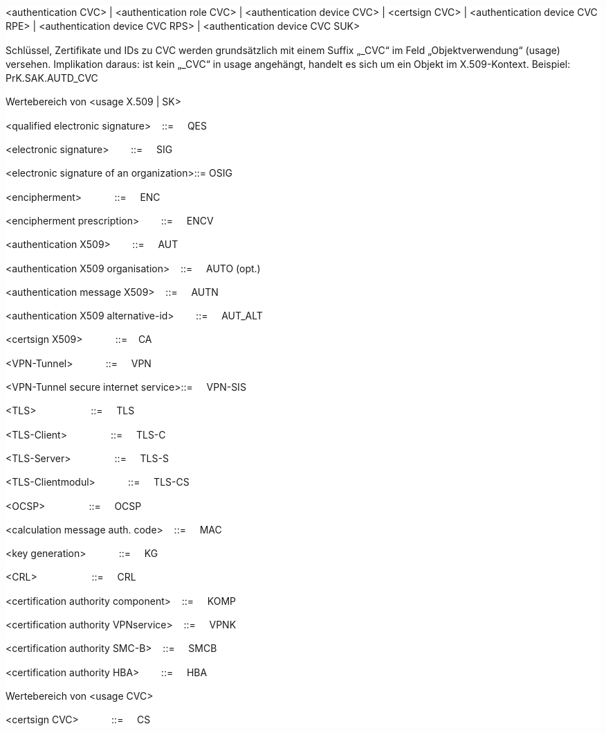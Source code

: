 \<authentication CVC\> | \<authentication role CVC\> | \<authentication device
CVC\> | \<certsign CVC\> | \<authentication device CVC RPE\> | \<authentication
device CVC RPS\> | \<authentication device CVC SUK\>

</td></tr></table>

Schlüssel, Zertifikate und IDs zu CVC werden grundsätzlich mit einem Suffix
„_CVC“ im Feld „Objektverwendung“ (usage) versehen. Implikation daraus:
ist kein „_CVC“ in usage angehängt, handelt es sich um ein Objekt im
X.509-Kontext. Beispiel: PrK.SAK.AUTD_CVC

Wertebereich von \<usage X.509 | SK\>

\<qualified electronic signature\>    ::=     QES

\<electronic signature\>        ::=     SIG

\<electronic signature of an organization\>::= OSIG

\<encipherment\>            ::=     ENC

\<encipherment prescription\>        ::=     ENCV

\<authentication X509\>        ::=     AUT

\<authentication X509 organisation\>    ::=     AUTO (opt.)

\<authentication message X509\>    ::=     AUTN

\<authentication X509 alternative-id\>        ::=     AUT_ALT

\<certsign X509\>            ::=    CA

\<VPN-Tunnel\>            ::=     VPN

\<VPN-Tunnel secure internet service\>::=     VPN-SIS

\<TLS\>                    ::=     TLS

\<TLS-Client\>                ::=     TLS-C

\<TLS-Server\>                ::=     TLS-S

\<TLS-Clientmodul\>            ::=     TLS-CS

\<OCSP\>                ::=     OCSP

\<calculation message auth. code\>    ::=     MAC

\<key generation\>            ::=     KG

\<CRL\>                    ::=     CRL

\<certification authority component\>    ::=     KOMP

\<certification authority VPNservice\>    ::=     VPNK

\<certification authority SMC-B\>    ::=     SMCB

\<certification authority HBA\>        ::=     HBA

Wertebereich von \<usage CVC\>

\<certsign CVC\>            ::=     CS
